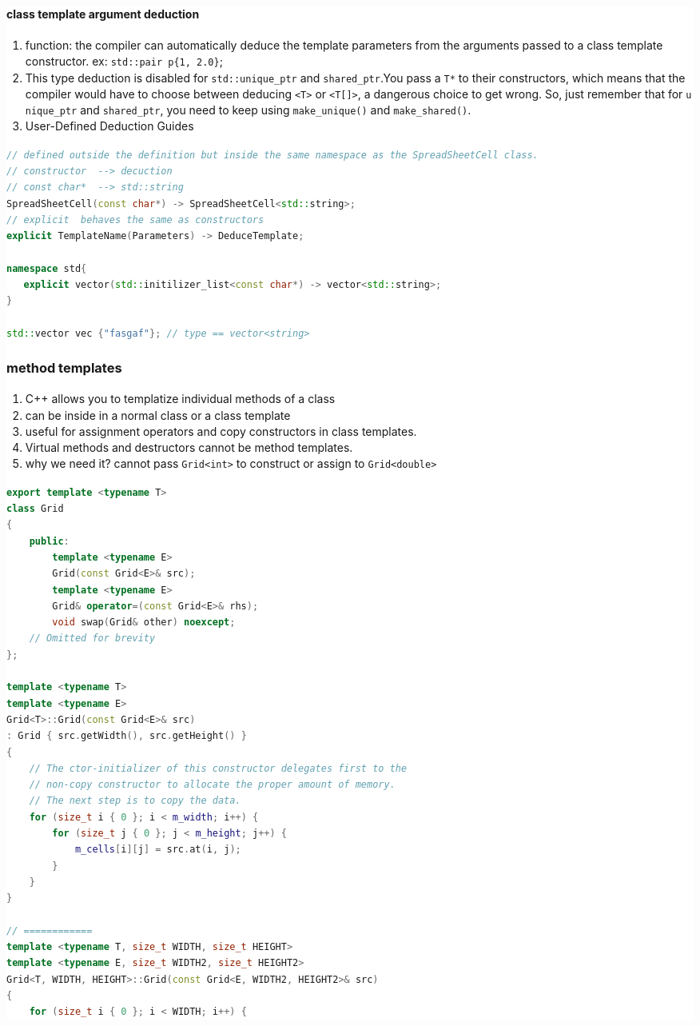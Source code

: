 #### class template argument deduction
1. function: the compiler can automatically deduce the template parameters from the arguments passed to a class template constructor. ex: `std::pair p{1, 2.0}`; 
2. This type deduction is disabled for `std::unique_ptr` and `shared_ptr`.You pass a `T*` to their constructors, which means that the compiler would have to choose between deducing `<T>` or `<T[]>`, a dangerous choice to get wrong. So, just remember that for `unique_ptr` and `shared_ptr`, you need to keep using `make_unique()` and `make_shared()`.
3. User-Defined Deduction Guides
```cpp
// defined outside the definition but inside the same namespace as the SpreadSheetCell class.
// constructor  --> decuction
// const char*  --> std::string
SpreadSheetCell(const char*) -> SpreadSheetCell<std::string>;
// explicit  behaves the same as constructors
explicit TemplateName(Parameters) -> DeduceTemplate;

namespace std{
   explicit vector(std::initilizer_list<const char*) -> vector<std::string>;
}

std::vector vec {"fasgaf"}; // type == vector<string>
```

### method templates
1. C++ allows you to templatize individual methods of a class
2. can be inside in a normal class or a class template
3. useful for assignment operators and copy constructors in class templates.
4. Virtual methods and destructors cannot be method templates.
5. why we need it? cannot pass `Grid<int>` to construct or assign to `Grid<double>`
```cpp
export template <typename T>
class Grid
{
    public:
        template <typename E>
        Grid(const Grid<E>& src);
        template <typename E>
        Grid& operator=(const Grid<E>& rhs);
        void swap(Grid& other) noexcept;
    // Omitted for brevity
};

template <typename T>
template <typename E>
Grid<T>::Grid(const Grid<E>& src)
: Grid { src.getWidth(), src.getHeight() }
{
    // The ctor-initializer of this constructor delegates first to the
    // non-copy constructor to allocate the proper amount of memory.
    // The next step is to copy the data.
    for (size_t i { 0 }; i < m_width; i++) {
        for (size_t j { 0 }; j < m_height; j++) {
            m_cells[i][j] = src.at(i, j);
        }
    }
}

// ============
template <typename T, size_t WIDTH, size_t HEIGHT>
template <typename E, size_t WIDTH2, size_t HEIGHT2>
Grid<T, WIDTH, HEIGHT>::Grid(const Grid<E, WIDTH2, HEIGHT2>& src)
{
    for (size_t i { 0 }; i < WIDTH; i++) {
```